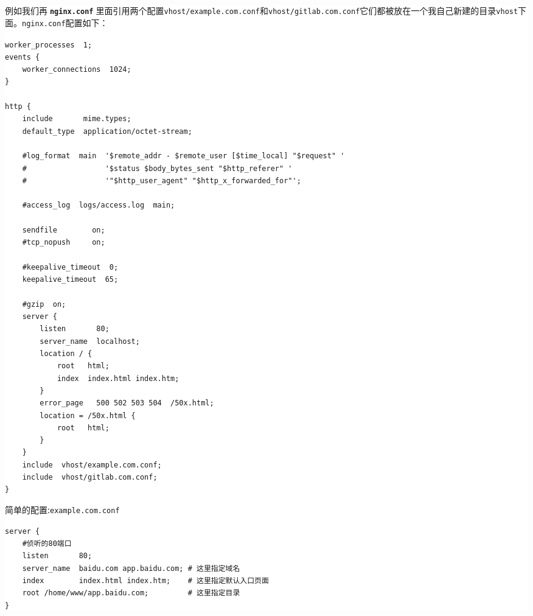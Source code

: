 
例如我们再 **``nginx.conf``** 里面引用两个配置`vhost/example.com.conf`和`vhost/gitlab.com.conf`它们都被放在一个我自己新建的目录`vhost`下面。`nginx.conf`配置如下：

```nginx
worker_processes  1;
events {
    worker_connections  1024;
}

http {
    include       mime.types;
    default_type  application/octet-stream;

    #log_format  main  '$remote_addr - $remote_user [$time_local] "$request" '
    #                  '$status $body_bytes_sent "$http_referer" '
    #                  '"$http_user_agent" "$http_x_forwarded_for"';

    #access_log  logs/access.log  main;

    sendfile        on;
    #tcp_nopush     on;

    #keepalive_timeout  0;
    keepalive_timeout  65;

    #gzip  on;
    server {
        listen       80;
        server_name  localhost;
        location / {
            root   html;
            index  index.html index.htm;
        }
        error_page   500 502 503 504  /50x.html;
        location = /50x.html {
            root   html;
        }
    }
    include  vhost/example.com.conf;
    include  vhost/gitlab.com.conf;
}
```


简单的配置:`example.com.conf`

```nginx
server {
    #侦听的80端口
    listen       80;
    server_name  baidu.com app.baidu.com; # 这里指定域名
    index        index.html index.htm;    # 这里指定默认入口页面
    root /home/www/app.baidu.com;         # 这里指定目录
}
```


[0]: http://nginx.org/download/
[1]: http://nginx.org/en/docs/varindex.html
[2]: http://nginx.org/en/docs/http/ngx_http_rewrite_module.html
[3]: https://my.oschina.net/u/3341316/blog/877206
[4]: http://blog.githuber.cn/posts/73
[5]: https://www.nginx.com/blog/inside-nginx-how-we-designed-for-performance-scale/
[6]: https://www.nginx.com/blog/inside-nginx-how-we-designed-for-performance-scale/
[7]: http://tengine.taobao.org/book/index.html
[8]: http://os.51cto.com/art/201703/535326.htm#topx
[9]: https://segmentfault.com/a/1190000009769143
[10]: https://my.oschina.net/xshuai/blog/917097
[11]: http://www.huxd.org/articles/2017/07/24/1500890692329.html
[12]: https://mp.weixin.qq.com/s?__biz=MzIxNzg5ODE0OA==&mid=2247483708&idx=1&sn=90b0b1dccd9c337922a0588245277666&chksm=97f38cf7a08405e1928e0b46d923d630e529e7db8ac7ca2a91310a075986f8bcb2cee5b4953d#rd